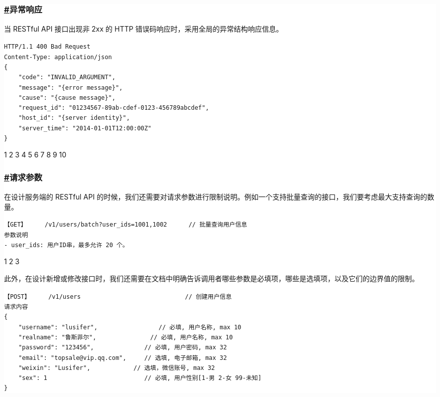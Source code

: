 ### [#](https://funtl.com/zh/spring-cloud-alibaba-myshop/理解-RESTful-风格的-API.html#异常响应)异常响应

当 RESTful API 接口出现非 2xx 的 HTTP 错误码响应时，采用全局的异常结构响应信息。

```text
HTTP/1.1 400 Bad Request
Content-Type: application/json
{
    "code": "INVALID_ARGUMENT",
    "message": "{error message}",
    "cause": "{cause message}",
    "request_id": "01234567-89ab-cdef-0123-456789abcdef",
    "host_id": "{server identity}",
    "server_time": "2014-01-01T12:00:00Z"
}
```

1
2
3
4
5
6
7
8
9
10

### [#](https://funtl.com/zh/spring-cloud-alibaba-myshop/理解-RESTful-风格的-API.html#请求参数)请求参数

在设计服务端的 RESTful API 的时候，我们还需要对请求参数进行限制说明。例如一个支持批量查询的接口，我们要考虑最大支持查询的数量。

```text
【GET】     /v1/users/batch?user_ids=1001,1002      // 批量查询用户信息
参数说明
- user_ids: 用户ID串，最多允许 20 个。
```

1
2
3

此外，在设计新增或修改接口时，我们还需要在文档中明确告诉调用者哪些参数是必填项，哪些是选填项，以及它们的边界值的限制。

```text
【POST】     /v1/users                             // 创建用户信息
请求内容
{
    "username": "lusifer",                 // 必填, 用户名称, max 10
    "realname": "鲁斯菲尔",               // 必填, 用户名称, max 10
    "password": "123456",              // 必填, 用户密码, max 32
    "email": "topsale@vip.qq.com",     // 选填, 电子邮箱, max 32
    "weixin": "Lusifer",            // 选填，微信账号, max 32
    "sex": 1                           // 必填, 用户性别[1-男 2-女 99-未知]
}
```
